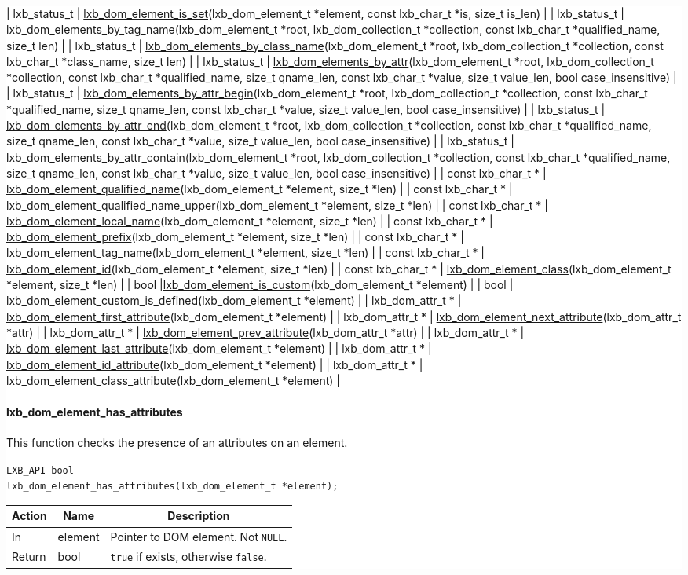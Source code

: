 | lxb_status_t | [lxb_dom_element_is_set](#lxb_dom_element_is_set)(lxb_dom_element_t \*element, const lxb_char_t \*is, size_t is_len) |
| lxb_status_t | [lxb_dom_elements_by_tag_name](#lxb_dom_elements_by_tag_name)(lxb_dom_element_t \*root, lxb_dom_collection_t \*collection, const lxb_char_t \*qualified_name, size_t len) |
| lxb_status_t | [lxb_dom_elements_by_class_name](#lxb_dom_elements_by_class_name)(lxb_dom_element_t \*root, lxb_dom_collection_t \*collection, const lxb_char_t \*class_name, size_t len) |
| lxb_status_t | [lxb_dom_elements_by_attr](#lxb_dom_elements_by_attr)(lxb_dom_element_t \*root, lxb_dom_collection_t \*collection, const lxb_char_t \*qualified_name, size_t qname_len, const lxb_char_t \*value, size_t value_len, bool case_insensitive) |
| lxb_status_t | [lxb_dom_elements_by_attr_begin](#lxb_dom_elements_by_attr_begin)(lxb_dom_element_t \*root, lxb_dom_collection_t \*collection, const lxb_char_t \*qualified_name, size_t qname_len, const lxb_char_t \*value, size_t value_len, bool case_insensitive) |
| lxb_status_t | [lxb_dom_elements_by_attr_end](#lxb_dom_elements_by_attr_end)(lxb_dom_element_t \*root, lxb_dom_collection_t \*collection, const lxb_char_t \*qualified_name, size_t qname_len, const lxb_char_t \*value, size_t value_len, bool case_insensitive) |
| lxb_status_t | [lxb_dom_elements_by_attr_contain](#lxb_dom_elements_by_attr_contain)(lxb_dom_element_t \*root, lxb_dom_collection_t \*collection, const lxb_char_t \*qualified_name, size_t qname_len, const lxb_char_t \*value, size_t value_len, bool case_insensitive) |
| const&nbsp;lxb_char_t&nbsp;* | [lxb_dom_element_qualified_name](#lxb_dom_element_qualified_name)(lxb_dom_element_t \*element, size_t \*len) |
| const lxb_char_t * | [lxb_dom_element_qualified_name_upper](#lxb_dom_element_qualified_name_upper)(lxb_dom_element_t \*element, size_t \*len) |
| const lxb_char_t * | [lxb_dom_element_local_name](#lxb_dom_element_local_name)(lxb_dom_element_t \*element, size_t \*len) |
| const lxb_char_t * | [lxb_dom_element_prefix](#lxb_dom_element_prefix)(lxb_dom_element_t \*element, size_t \*len) |
| const lxb_char_t * | [lxb_dom_element_tag_name](#lxb_dom_element_tag_name)(lxb_dom_element_t \*element, size_t \*len) |
| const lxb_char_t * | [lxb_dom_element_id](#lxb_dom_element_id)(lxb_dom_element_t \*element, size_t \*len) |
| const lxb_char_t * | [lxb_dom_element_class](#lxb_dom_element_class)(lxb_dom_element_t \*element, size_t \*len) |
| bool |[lxb_dom_element_is_custom](#lxb_dom_element_is_custom)(lxb_dom_element_t \*element) |
| bool | [lxb_dom_element_custom_is_defined](#lxb_dom_element_custom_is_defined)(lxb_dom_element_t \*element) |
| lxb_dom_attr_t * | [lxb_dom_element_first_attribute](#lxb_dom_element_first_attribute)(lxb_dom_element_t \*element) |
| lxb_dom_attr_t * | [lxb_dom_element_next_attribute](#lxb_dom_element_next_attribute)(lxb_dom_attr_t \*attr) |
| lxb_dom_attr_t * | [lxb_dom_element_prev_attribute](#lxb_dom_element_prev_attribute)(lxb_dom_attr_t \*attr) |
| lxb_dom_attr_t * | [lxb_dom_element_last_attribute](#lxb_dom_element_last_attribute)(lxb_dom_element_t \*element) |
| lxb_dom_attr_t * | [lxb_dom_element_id_attribute](#lxb_dom_element_id_attribute)(lxb_dom_element_t \*element) |
| lxb_dom_attr_t * | [lxb_dom_element_class_attribute](#lxb_dom_element_class_attribute)(lxb_dom_element_t \*element) |

#### lxb_dom_element_has_attributes

This function checks the presence of an attributes on an element.

```c-api-function
LXB_API bool
lxb_dom_element_has_attributes(lxb_dom_element_t *element);
```

| Action [](#class-api-function-action) | Name [](#class-api-function-name) | Description [](#class-api-function-description) |
|---|---|---|
| In | element | Pointer to DOM element. Not `NULL`. |
| Return | bool | `true` if exists, otherwise `false`. ||
